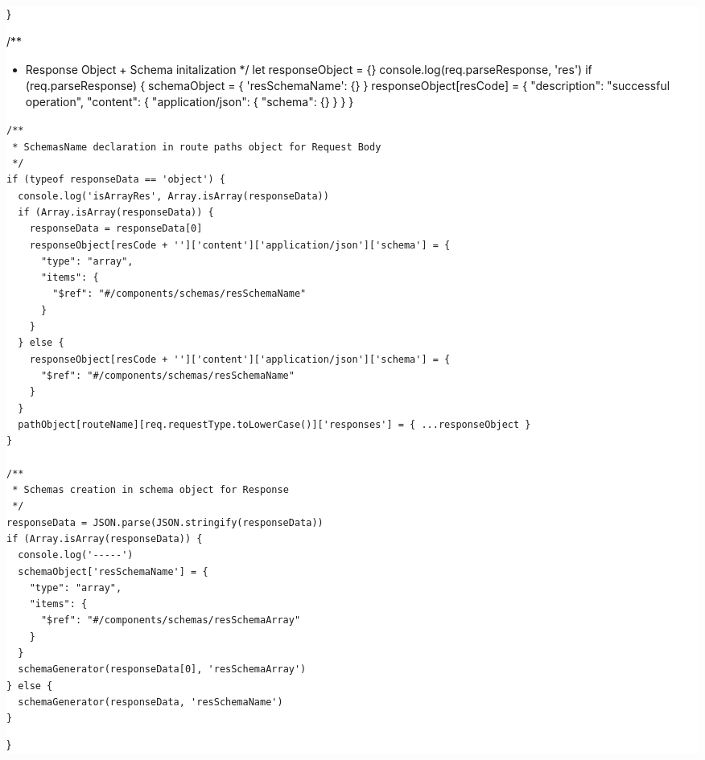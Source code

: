   }

  /**
   * Response Object + Schema initalization
   */
  let responseObject = {}
  console.log(req.parseResponse, 'res')
  if (req.parseResponse) {
    schemaObject = {
      'resSchemaName': {}
    }
    responseObject[resCode] = {
      "description": "successful operation",
      "content": {
        "application/json": {
          "schema": {}
        }
      }
    }

    /**
     * SchemasName declaration in route paths object for Request Body
     */
    if (typeof responseData == 'object') {
      console.log('isArrayRes', Array.isArray(responseData))
      if (Array.isArray(responseData)) {
        responseData = responseData[0]
        responseObject[resCode + '']['content']['application/json']['schema'] = {
          "type": "array",
          "items": {
            "$ref": "#/components/schemas/resSchemaName"
          }
        }
      } else {
        responseObject[resCode + '']['content']['application/json']['schema'] = {
          "$ref": "#/components/schemas/resSchemaName"
        }
      }
      pathObject[routeName][req.requestType.toLowerCase()]['responses'] = { ...responseObject }
    }

    /**
     * Schemas creation in schema object for Response
     */
    responseData = JSON.parse(JSON.stringify(responseData))
    if (Array.isArray(responseData)) {
      console.log('-----')
      schemaObject['resSchemaName'] = {
        "type": "array",
        "items": {
          "$ref": "#/components/schemas/resSchemaArray"
        }
      }
      schemaGenerator(responseData[0], 'resSchemaArray')
    } else {
      schemaGenerator(responseData, 'resSchemaName')
    }
  }

